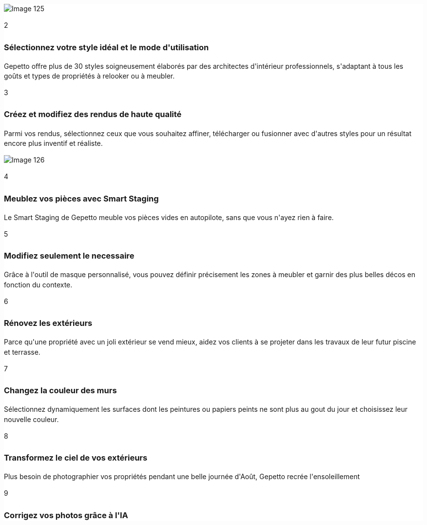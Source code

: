 ![Image 125](https://gepettoapp.com/pick-style.png)

2

### Sélectionnez votre style idéal et le mode d'utilisation

Gepetto offre plus de 30 styles soigneusement élaborés par des architectes d'intérieur professionnels, s'adaptant à tous les goûts et types de propriétés à relooker ou à meubler.

3

### Créez et modifiez des rendus de haute qualité

Parmi vos rendus, sélectionnez ceux que vous souhaitez affiner, télécharger ou fusionner avec d'autres styles pour un résultat encore plus inventif et réaliste.

![Image 126](https://gepettoapp.com/generate.png)

4

### Meublez vos pièces avec Smart Staging

Le Smart Staging de Gepetto meuble vos pièces vides en autopilote, sans que vous n'ayez rien à faire.

5

### Modifiez seulement le necessaire

Grâce à l'outil de masque personnalisé, vous pouvez définir précisement les zones à meubler et garnir des plus belles décos en fonction du contexte.

6

### Rénovez les extérieurs

Parce qu'une propriété avec un joli extérieur se vend mieux, aidez vos clients à se projeter dans les travaux de leur futur piscine et terrasse.

7

### Changez la couleur des murs

Sélectionnez dynamiquement les surfaces dont les peintures ou papiers peints ne sont plus au gout du jour et choisissez leur nouvelle couleur.

8

### Transformez le ciel de vos extérieurs

Plus besoin de photographier vos propriétés pendant une belle journée d'Août, Gepetto recrée l'ensoleillement

9

### Corrigez vos photos grâce à l'IA
